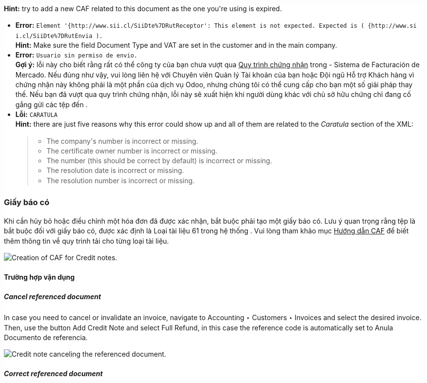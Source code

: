   **Hint:** try to add a new CAF related to this document as the one you're using is expired.
  <br/>
- **Error:** `Element '{http://www.sii.cl/SiiDte%7DRutReceptor': This element is not expected.
  Expected is ( {http://www.sii.cl/SiiDte%7DRutEnvia ).`
  <br/>
  **Hint:** Make sure the field Document Type and VAT are set in the
  customer and in the main company.
  <br/>
- **Error:** `Usuario sin permiso de envio.`
  <br/>
  **Gợi ý:** lỗi này cho biết rằng rất có thể công ty của bạn chưa vượt qua [Quy trình chứng nhận](https://www.sii.cl/factura_electronica/factura_mercado/proceso_certificacion.htm) trong  - Sistema de Facturación de Mercado. Nếu đúng như vậy, vui lòng liên hệ với Chuyên viên Quản lý Tài khoản của bạn hoặc Đội ngũ Hỗ trợ Khách hàng vì chứng nhận này không phải là một phần của dịch vụ Odoo, nhưng chúng tôi có thể cung cấp cho bạn một số giải pháp thay thế. Nếu bạn đã vượt qua quy trình chứng nhận, lỗi này sẽ xuất hiện khi người dùng khác với chủ sở hữu chứng chỉ đang cố gắng gửi các tệp  đến .
  <br/>
- **Lỗi:** `CARATULA`
  <br/>
  **Hint:** there are just five reasons why this error could show up and all of them are related
  to the *Caratula* section of the XML:
  <br/>
  > - The company's  number is incorrect or missing.
  > - The certificate owner  number is incorrect or missing.
  > - The   number
  >   (this should be correct by default) is incorrect or missing.
  > - The resolution date is incorrect or missing.
  > - The resolution number is incorrect or missing.

<a id="chile-credit-notes"></a>

### Giấy báo có

Khi cần hủy bỏ hoặc điều chỉnh một hóa đơn đã được xác nhận, bắt buộc phải tạo một giấy báo có. Lưu ý quan trọng rằng tệp  là bắt buộc đối với giấy báo có, được xác định là Loại tài liệu 61 trong hệ thống . Vui lòng tham khảo mục [Hướng dẫn CAF](#chile-caf-documentation) để biết thêm thông tin về quy trình tải  cho từng loại tài liệu.

![Creation of CAF for Credit notes.](applications/finance/fiscal_localizations/chile/credit-note-document-type.png)

#### Trường hợp vận dụng

##### Cancel referenced document

In case you need to cancel or invalidate an invoice, navigate to Accounting ‣
Customers ‣ Invoices and select the desired invoice. Then, use the button Add Credit
Note and select Full Refund, in this case the  reference code is automatically set to Anula Documento de referencia.

![Credit note canceling the referenced document.](applications/finance/fiscal_localizations/chile/credit-note-cancel-ref-doc.png)

##### Correct referenced document
